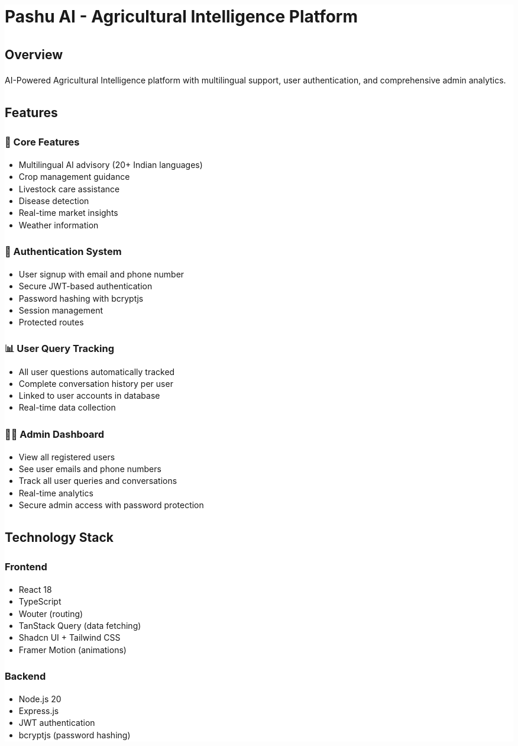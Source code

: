 # Pashu AI - Agricultural Intelligence Platform

## Overview
AI-Powered Agricultural Intelligence platform with multilingual support, user authentication, and comprehensive admin analytics.

## Features

### 🌾 Core Features
- Multilingual AI advisory (20+ Indian languages)
- Crop management guidance
- Livestock care assistance
- Disease detection
- Real-time market insights
- Weather information

### 🔐 Authentication System
- User signup with email and phone number
- Secure JWT-based authentication
- Password hashing with bcryptjs
- Session management
- Protected routes

### 📊 User Query Tracking
- All user questions automatically tracked
- Complete conversation history per user
- Linked to user accounts in database
- Real-time data collection

### 👨‍💼 Admin Dashboard
- View all registered users
- See user emails and phone numbers
- Track all user queries and conversations
- Real-time analytics
- Secure admin access with password protection

## Technology Stack

### Frontend
- React 18
- TypeScript
- Wouter (routing)
- TanStack Query (data fetching)
- Shadcn UI + Tailwind CSS
- Framer Motion (animations)

### Backend
- Node.js 20
- Express.js
- JWT authentication
- bcryptjs (password hashing)
